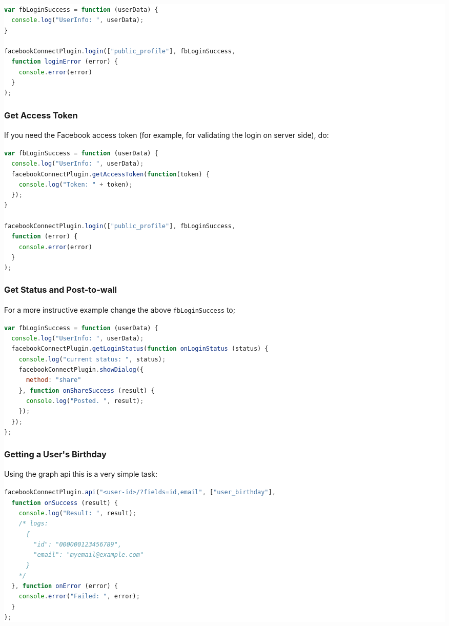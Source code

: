 ```js
var fbLoginSuccess = function (userData) {
  console.log("UserInfo: ", userData);
}

facebookConnectPlugin.login(["public_profile"], fbLoginSuccess,
  function loginError (error) {
    console.error(error)
  }
);
```

### Get Access Token

If you need the Facebook access token (for example, for validating the login on server side), do:
```js
var fbLoginSuccess = function (userData) {
  console.log("UserInfo: ", userData);
  facebookConnectPlugin.getAccessToken(function(token) {
    console.log("Token: " + token);
  });
}

facebookConnectPlugin.login(["public_profile"], fbLoginSuccess,
  function (error) {
    console.error(error)
  }
);
```

### Get Status and Post-to-wall

For a more instructive example change the above `fbLoginSuccess` to;

```js
var fbLoginSuccess = function (userData) {
  console.log("UserInfo: ", userData);
  facebookConnectPlugin.getLoginStatus(function onLoginStatus (status) {
    console.log("current status: ", status);
    facebookConnectPlugin.showDialog({
      method: "share"
    }, function onShareSuccess (result) {
      console.log("Posted. ", result);
    });
  });
};
```

### Getting a User's Birthday

Using the graph api this is a very simple task:

```js
facebookConnectPlugin.api("<user-id>/?fields=id,email", ["user_birthday"],
  function onSuccess (result) {
    console.log("Result: ", result);
    /* logs:
      {
        "id": "000000123456789",
        "email": "myemail@example.com"
      }
    */
  }, function onError (error) {
    console.error("Failed: ", error);
  }
);
```